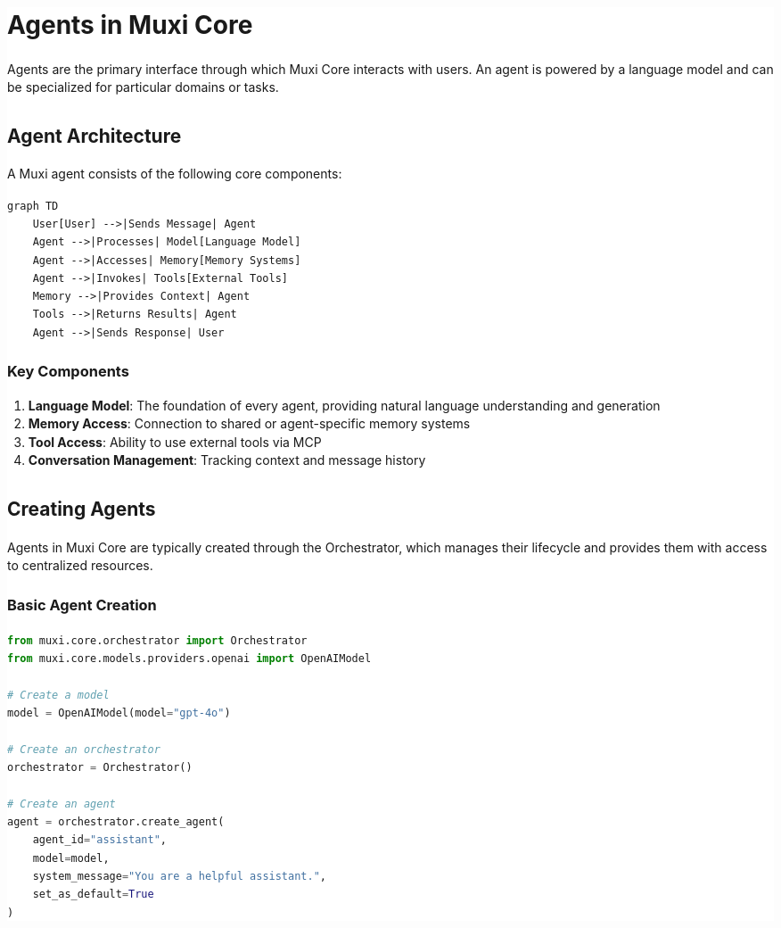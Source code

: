 # Agents in Muxi Core

Agents are the primary interface through which Muxi Core interacts with users. An agent is powered by a language model and can be specialized for particular domains or tasks.

## Agent Architecture

A Muxi agent consists of the following core components:

```mermaid
graph TD
    User[User] -->|Sends Message| Agent
    Agent -->|Processes| Model[Language Model]
    Agent -->|Accesses| Memory[Memory Systems]
    Agent -->|Invokes| Tools[External Tools]
    Memory -->|Provides Context| Agent
    Tools -->|Returns Results| Agent
    Agent -->|Sends Response| User
```

### Key Components

1. **Language Model**: The foundation of every agent, providing natural language understanding and generation
2. **Memory Access**: Connection to shared or agent-specific memory systems
3. **Tool Access**: Ability to use external tools via MCP
4. **Conversation Management**: Tracking context and message history

## Creating Agents

Agents in Muxi Core are typically created through the Orchestrator, which manages their lifecycle and provides them with access to centralized resources.

### Basic Agent Creation

```python
from muxi.core.orchestrator import Orchestrator
from muxi.core.models.providers.openai import OpenAIModel

# Create a model
model = OpenAIModel(model="gpt-4o")

# Create an orchestrator
orchestrator = Orchestrator()

# Create an agent
agent = orchestrator.create_agent(
    agent_id="assistant",
    model=model,
    system_message="You are a helpful assistant.",
    set_as_default=True
)
```
